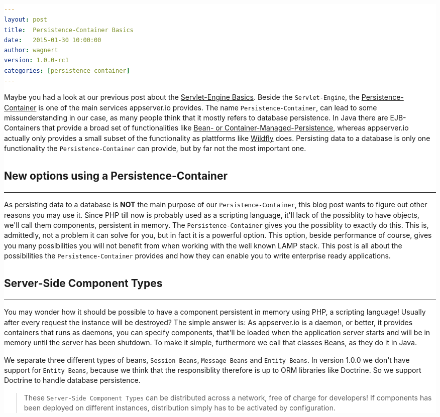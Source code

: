 ```yaml
---
layout: post
title:  Persistence-Container Basics
date:   2015-01-30 10:00:00
author: wagnert
version: 1.0.0-rc1
categories: [persistence-container]
---
```


Maybe you had a look at our previous post about the [Servlet-Engine Basics](<{{ "/servlet-engine/2014/12/24/servlet-engine-basics.html" | prepend: site.baseurl }}>). Beside the `Servlet-Engine`, the [Persistence-Container](http://appserver.io/documentation/persistence-container.html) is one of the main services appserver.io provides. The name `Persistence-Container`, can lead to some missunderstanding in our case, as many people think that it mostly refers to database persistence. In Java there are EJB-Containers that provide a broad set of functionalities like [Bean- or Container-Managed-Persistence](http://en.wikipedia.org/wiki/Enterprise_JavaBeans), whereas appserver.io actually only provides a small subset of the functionality as plattforms like [Wildfly](http://en.wikipedia.org/wiki/WildFly) does. Persisting data to a database is only one functionality the `Persistence-Container` can provide, but by far not the most important one.

## New options using a Persistence-Container
***

As persisting data to a database is **NOT** the main purpose of our `Persistence-Container`, this blog post wants to figure out other reasons you may use it. Since PHP till now is probably used as a scripting language, it'll lack of the possiblity to have objects, we'll call them components, persistent in memory. The `Persistence-Container` gives you the possiblity to exactly do this. This is, admittedly, not a problem it can solve for you, but in fact it is a powerful option. This option, beside performance of course, gives you many possibilities you will not benefit from when working with the well known LAMP stack. This post is all about the possibilities the `Persistence-Container` provides and how they can enable you to write enterprise ready applications.

## Server-Side Component Types
***

You may wonder how it should be possible to have a component persistent in memory using PHP, a scripting language! Usually after every request the instance will be destroyed? The simple answer is: As appserver.io is a daemon, or better, it provides containers that runs as daemons, you can specify components, that'll be loaded when the application server starts and will be in memory until the server has been shutdown. To make it simple, furthermore we call that classes [Beans](http://en.wikipedia.org/wiki/Enterprise_JavaBeans), as they do it in Java.

We separate three different types of beans, `Session Beans`, `Message Beans` and `Entity Beans`. In version 1.0.0 we don't have support for `Entity Beans`, because we think that the responsiblity therefore is up to ORM libraries like Doctrine. So we support Doctrine to handle database persistence.

> These `Server-Side Component Types` can be distributed across a network, free of charge for developers! If components has been deployed on different instances, distribution simply has to be activated by configuration.
